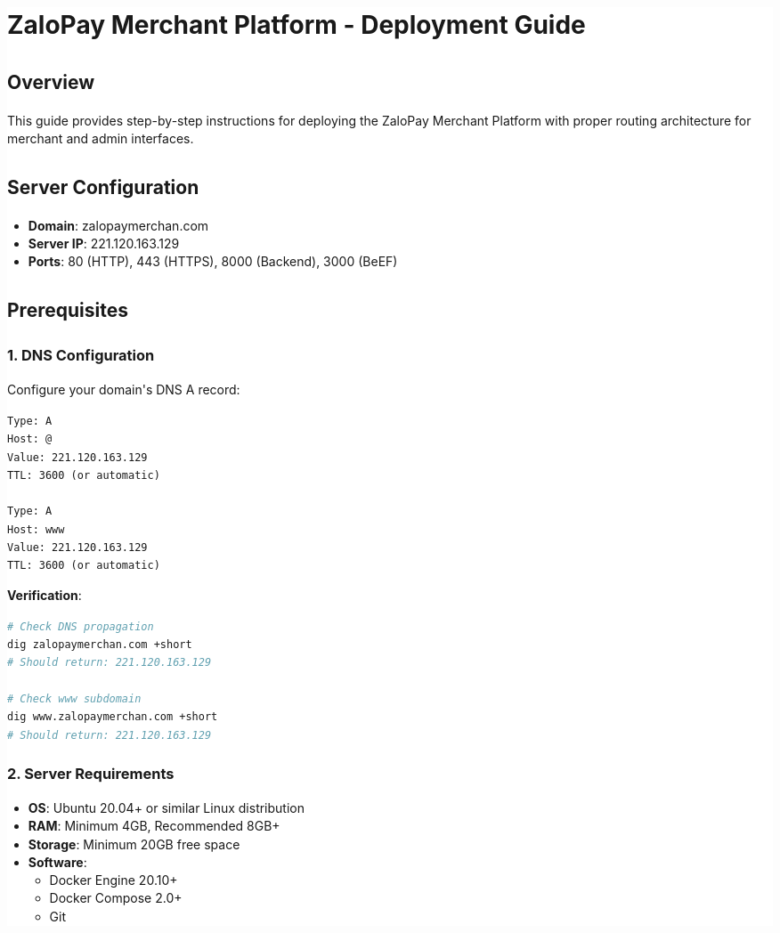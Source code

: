 # ZaloPay Merchant Platform - Deployment Guide

## Overview

This guide provides step-by-step instructions for deploying the ZaloPay Merchant Platform with proper routing architecture for merchant and admin interfaces.

## Server Configuration

- **Domain**: zalopaymerchan.com
- **Server IP**: 221.120.163.129
- **Ports**: 80 (HTTP), 443 (HTTPS), 8000 (Backend), 3000 (BeEF)

## Prerequisites

### 1. DNS Configuration

Configure your domain's DNS A record:

```
Type: A
Host: @
Value: 221.120.163.129
TTL: 3600 (or automatic)

Type: A
Host: www
Value: 221.120.163.129
TTL: 3600 (or automatic)
```

**Verification**:
```bash
# Check DNS propagation
dig zalopaymerchan.com +short
# Should return: 221.120.163.129

# Check www subdomain
dig www.zalopaymerchan.com +short
# Should return: 221.120.163.129
```

### 2. Server Requirements

- **OS**: Ubuntu 20.04+ or similar Linux distribution
- **RAM**: Minimum 4GB, Recommended 8GB+
- **Storage**: Minimum 20GB free space
- **Software**:
  - Docker Engine 20.10+
  - Docker Compose 2.0+
  - Git
